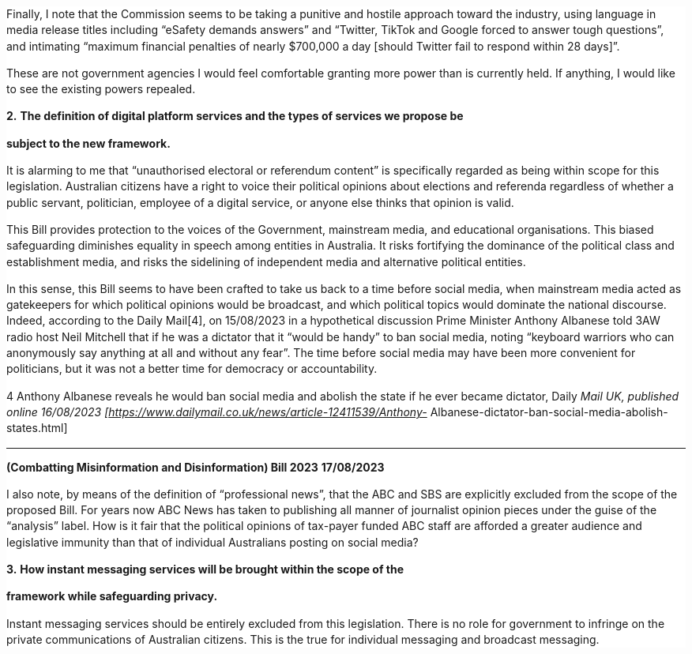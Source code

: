 Finally, I note that the Commission seems to be taking a punitive and hostile approach
toward the industry, using language in media release titles including “eSafety demands
answers” and “Twitter, TikTok and Google forced to answer tough questions”, and
intimating “maximum financial penalties of nearly $700,000 a day [should Twitter fail
to respond within 28 days]”.

These are not government agencies I would feel comfortable granting more power than
is currently held. If anything, I would like to see the existing powers repealed.

**2.** **The definition of digital platform services and the types of services we propose be**

**subject to the new framework.**

It is alarming to me that “unauthorised electoral or referendum content” is specifically
regarded as being within scope for this legislation. Australian citizens have a right to
voice their political opinions about elections and referenda regardless of whether a
public servant, politician, employee of a digital service, or anyone else thinks that
opinion is valid.

This Bill provides protection to the voices of the Government, mainstream media, and
educational organisations. This biased safeguarding diminishes equality in speech
among entities in Australia. It risks fortifying the dominance of the political class and
establishment media, and risks the sidelining of independent media and alternative
political entities.

In this sense, this Bill seems to have been crafted to take us back to a time before social
media, when mainstream media acted as gatekeepers for which political opinions would
be broadcast, and which political topics would dominate the national discourse. Indeed,
according to the Daily Mail[4], on 15/08/2023 in a hypothetical discussion Prime Minister
Anthony Albanese told 3AW radio host Neil Mitchell that if he was a dictator that it
“would be handy” to ban social media, noting “keyboard warriors who can
anonymously say anything at all and without any fear”. The time before social media
may have been more convenient for politicians, but it was not a better time for
democracy or accountability.

4 Anthony Albanese reveals he would ban social media and abolish the state if he ever became dictator, Daily
_Mail UK, published online 16/08/2023 [https://www.dailymail.co.uk/news/article-12411539/Anthony-_
Albanese-dictator-ban-social-media-abolish-states.html]


-----

**(Combatting Misinformation and Disinformation) Bill 2023** **17/08/2023**

I also note, by means of the definition of “professional news”, that the ABC and SBS
are explicitly excluded from the scope of the proposed Bill. For years now ABC News
has taken to publishing all manner of journalist opinion pieces under the guise of the
“analysis” label. How is it fair that the political opinions of tax-payer funded ABC staff
are afforded a greater audience and legislative immunity than that of individual
Australians posting on social media?

**3.** **How instant messaging services will be brought within the scope of the**

**framework while safeguarding privacy.**

Instant messaging services should be entirely excluded from this legislation. There is
no role for government to infringe on the private communications of Australian
citizens. This is the true for individual messaging and broadcast messaging.
